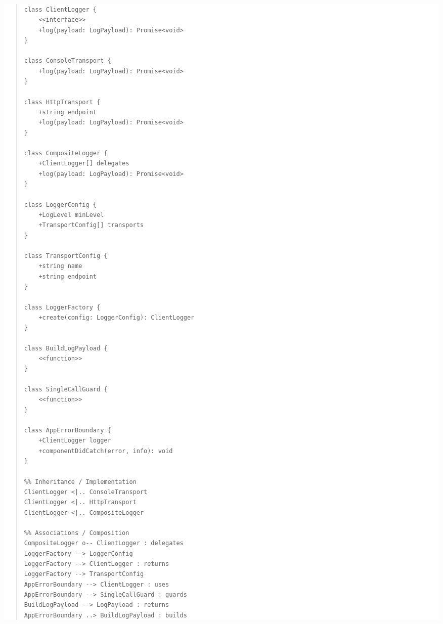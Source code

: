 >     class ClientLogger {
>         <<interface>>
>         +log(payload: LogPayload): Promise<void>
>     }
>
>     class ConsoleTransport {
>         +log(payload: LogPayload): Promise<void>
>     }
>
>     class HttpTransport {
>         +string endpoint
>         +log(payload: LogPayload): Promise<void>
>     }
>
>     class CompositeLogger {
>         +ClientLogger[] delegates
>         +log(payload: LogPayload): Promise<void>
>     }
>
>     class LoggerConfig {
>         +LogLevel minLevel
>         +TransportConfig[] transports
>     }
>
>     class TransportConfig {
>         +string name
>         +string endpoint
>     }
>
>     class LoggerFactory {
>         +create(config: LoggerConfig): ClientLogger
>     }
>
>     class BuildLogPayload {
>         <<function>>
>     }
>
>     class SingleCallGuard {
>         <<function>>
>     }
>
>     class AppErrorBoundary {
>         +ClientLogger logger
>         +componentDidCatch(error, info): void
>     }
>
>     %% Inheritance / Implementation
>     ClientLogger <|.. ConsoleTransport
>     ClientLogger <|.. HttpTransport
>     ClientLogger <|.. CompositeLogger
>
>     %% Associations / Composition
>     CompositeLogger o-- ClientLogger : delegates
>     LoggerFactory --> LoggerConfig
>     LoggerFactory --> ClientLogger : returns
>     LoggerFactory --> TransportConfig
>     AppErrorBoundary --> ClientLogger : uses
>     AppErrorBoundary --> SingleCallGuard : guards
>     BuildLogPayload --> LogPayload : returns
>     AppErrorBoundary ..> BuildLogPayload : builds
> ```
